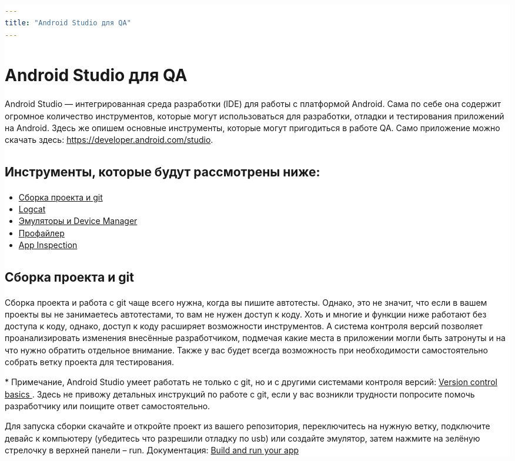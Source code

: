 ```yaml
---
title: "Android Studio для QA"
---
```


# Android Studio для QA

Android Studio — интегрированная среда разработки (IDE) для работы с платформой Android. Сама по себе она содержит огромное количество инструментов, которые могут использоваться для разработки, отладки и тестирования приложений на Android. Здесь же опишем основные инструменты, которые могут пригодиться в работе QA. Само приложение можно скачать здесь: https://developer.android.com/studio.

## Инструменты, которые будут рассмотрены ниже:

* [Сборка проекта и git](android-studio-dlya-qa.md#sborka-proekta-i-git)
* [Logcat](android-studio-dlya-qa.md#logcat)
* [Эмуляторы и Device Manager](android-studio-dlya-qa.md#emulyatory-i-device-manager)
* [Профайлер](android-studio-dlya-qa.md#profailer)
* [App Inspection](android-studio-dlya-qa.md#app-inspection)

## Сборка проекта и git

Сборка проекта и работа с git чаще всего нужна, когда вы пишите автотесты. Однако, это не значит, что если в вашем проекты вы не занимаетесь автотестами, то вам не нужен доступ к коду. Хоть и многие и функции ниже работают без доступа к коду, однако, доступ к коду расширяет возможности инструментов. А система контроля версий позволяет проанализировать изменения внесённые разработчиком, подмечая какие места в приложении могли быть затронуты и на что нужно обратить отдельное внимание. Также у вас будет всегда возможность при необходимости самостоятельно собрать ветку проекта для тестирования.

\* Примечание, Android Studio умеет работать не только с git, но и с другими системами контроля версий: [Version control basics ](https://developer.android.com/studio/projects/version-control). Здесь не привожу детальных инструкций по работе с git, если у вас возникли трудности попросите помочь разработчику или поищите ответ самостоятельно.

Для запуска сборки скачайте и откройте проект из вашего репозитория, переключитесь на нужную ветку, подключите девайс к компьютеру (убедитесь что разрешили отладку по usb) или создайте эмулятор, затем нажмите на зелёную стрелочку в верхней панели – run. Документация: [Build and run your app](https://developer.android.com/studio/run)
